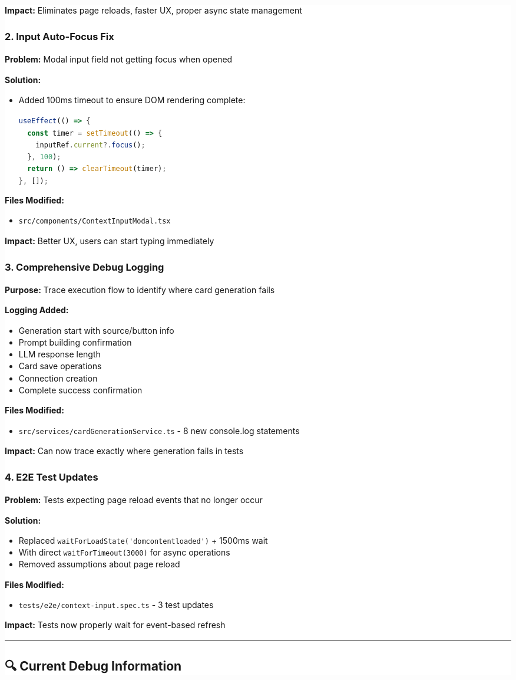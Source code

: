 **Impact:** Eliminates page reloads, faster UX, proper async state management

### 2. Input Auto-Focus Fix

**Problem:** Modal input field not getting focus when opened

**Solution:**
- Added 100ms timeout to ensure DOM rendering complete:
  ```typescript
  useEffect(() => {
    const timer = setTimeout(() => {
      inputRef.current?.focus();
    }, 100);
    return () => clearTimeout(timer);
  }, []);
  ```

**Files Modified:**
- `src/components/ContextInputModal.tsx`

**Impact:** Better UX, users can start typing immediately

### 3. Comprehensive Debug Logging

**Purpose:** Trace execution flow to identify where card generation fails

**Logging Added:**
- Generation start with source/button info
- Prompt building confirmation
- LLM response length
- Card save operations
- Connection creation
- Complete success confirmation

**Files Modified:**
- `src/services/cardGenerationService.ts` - 8 new console.log statements

**Impact:** Can now trace exactly where generation fails in tests

### 4. E2E Test Updates

**Problem:** Tests expecting page reload events that no longer occur

**Solution:**
- Replaced `waitForLoadState('domcontentloaded')` + 1500ms wait
- With direct `waitForTimeout(3000)` for async operations
- Removed assumptions about page reload

**Files Modified:**
- `tests/e2e/context-input.spec.ts` - 3 test updates

**Impact:** Tests now properly wait for event-based refresh

---

## 🔍 Current Debug Information
